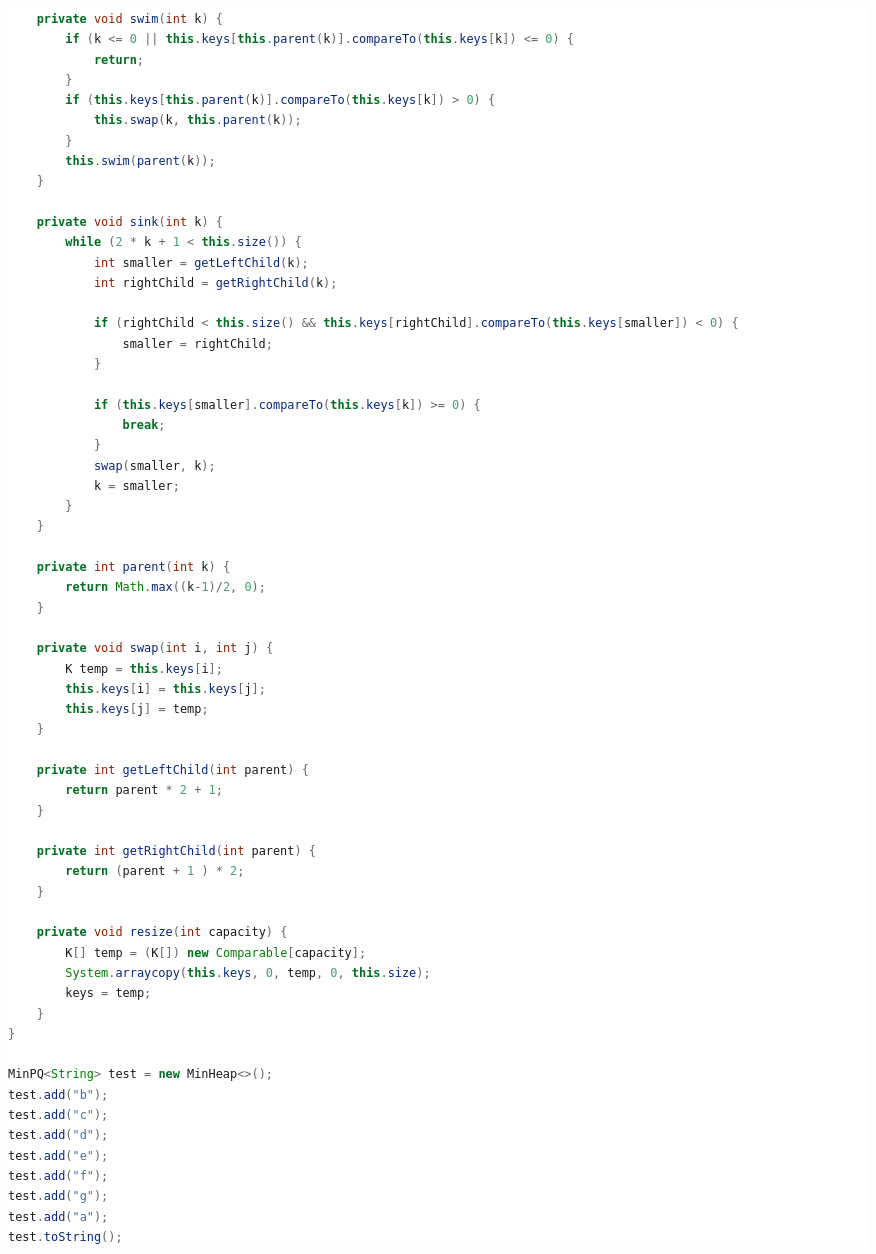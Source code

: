```java
    private void swim(int k) {
        if (k <= 0 || this.keys[this.parent(k)].compareTo(this.keys[k]) <= 0) {
            return;
        }
        if (this.keys[this.parent(k)].compareTo(this.keys[k]) > 0) {
            this.swap(k, this.parent(k));
        }
        this.swim(parent(k));
    }

    private void sink(int k) {
        while (2 * k + 1 < this.size()) {
            int smaller = getLeftChild(k);
            int rightChild = getRightChild(k);

            if (rightChild < this.size() && this.keys[rightChild].compareTo(this.keys[smaller]) < 0) {
                smaller = rightChild;
            }

            if (this.keys[smaller].compareTo(this.keys[k]) >= 0) {
                break;
            }
            swap(smaller, k);
            k = smaller;
        }
    }
    
    private int parent(int k) {
        return Math.max((k-1)/2, 0);
    }
    
    private void swap(int i, int j) {
        K temp = this.keys[i];
        this.keys[i] = this.keys[j];
        this.keys[j] = temp;
    }

    private int getLeftChild(int parent) {
        return parent * 2 + 1;
    }

    private int getRightChild(int parent) {
        return (parent + 1 ) * 2;
    }

    private void resize(int capacity) {
        K[] temp = (K[]) new Comparable[capacity];
        System.arraycopy(this.keys, 0, temp, 0, this.size);
        keys = temp;
    }
}

MinPQ<String> test = new MinHeap<>();
test.add("b");
test.add("c");
test.add("d");
test.add("e");
test.add("f");
test.add("g");
test.add("a");
test.toString();
```
